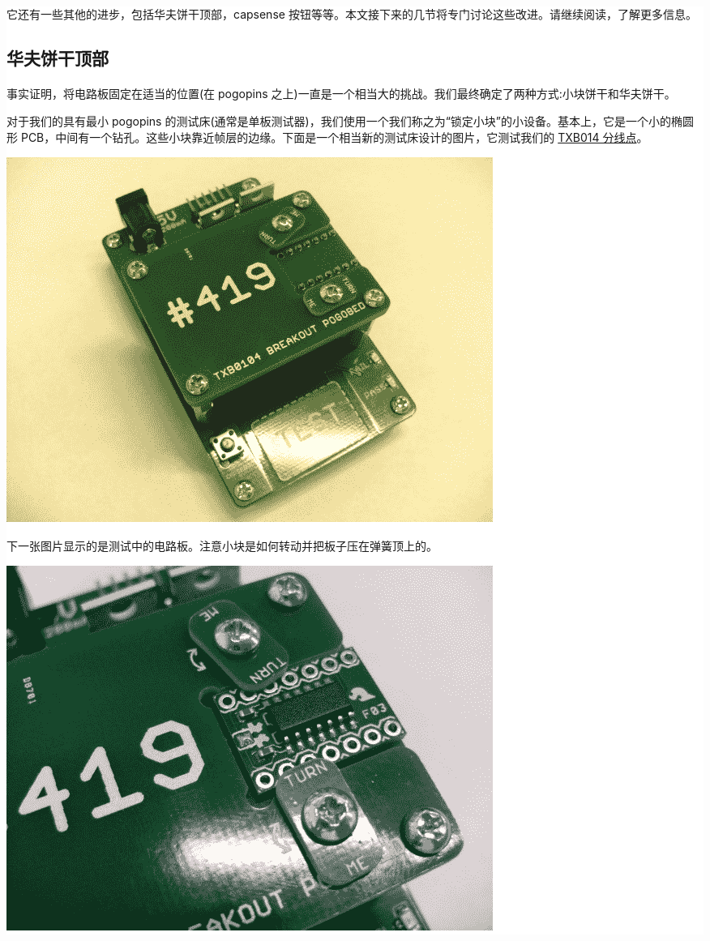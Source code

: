 它还有一些其他的进步，包括华夫饼干顶部，capsense 按钮等等。本文接下来的几节将专门讨论这些改进。请继续阅读，了解更多信息。

## 华夫饼干顶部

事实证明，将电路板固定在适当的位置(在 pogopins 之上)一直是一个相当大的挑战。我们最终确定了两种方式:小块饼干和华夫饼干。

对于我们的具有最小 pogopins 的测试床(通常是单板测试器)，我们使用一个我们称之为“锁定小块”的小设备。基本上，它是一个小的椭圆形 PCB，中间有一个钻孔。这些小块靠近帧层的边缘。下面是一个相当新的测试床设计的图片，它测试我们的 [TXB014 分线点](https://www.sparkfun.com/products/11771)。

[![alt text](img/d6919307f6d3ee28cfc8d2eaf55a1c1c.png)](https://cdn.sparkfun.com/assets/2/1/c/7/3/5279203c757b7ffc588b456b.jpg)

下一张图片显示的是测试中的电路板。注意小块是如何转动并把板子压在弹簧顶上的。

[![alt text](img/4a34a61a9a257de4e11a3b0791bd283e.png)](https://cdn.sparkfun.com/assets/1/2/8/5/c/527920b7757b7fb8778b4567.jpg)
